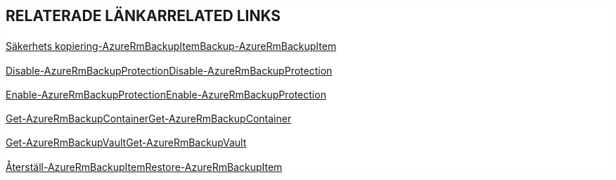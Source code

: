 ## <span data-ttu-id="6726a-148">RELATERADE LÄNKAR</span><span class="sxs-lookup"><span data-stu-id="6726a-148">RELATED LINKS</span></span>

[<span data-ttu-id="6726a-149">Säkerhets kopiering-AzureRmBackupItem</span><span class="sxs-lookup"><span data-stu-id="6726a-149">Backup-AzureRmBackupItem</span></span>](./Backup-AzureRmBackupItem.md)

[<span data-ttu-id="6726a-150">Disable-AzureRmBackupProtection</span><span class="sxs-lookup"><span data-stu-id="6726a-150">Disable-AzureRmBackupProtection</span></span>](./Disable-AzureRmBackupProtection.md)

[<span data-ttu-id="6726a-151">Enable-AzureRmBackupProtection</span><span class="sxs-lookup"><span data-stu-id="6726a-151">Enable-AzureRmBackupProtection</span></span>](./Enable-AzureRmBackupProtection.md)

[<span data-ttu-id="6726a-152">Get-AzureRmBackupContainer</span><span class="sxs-lookup"><span data-stu-id="6726a-152">Get-AzureRmBackupContainer</span></span>](./Get-AzureRmBackupContainer.md)

[<span data-ttu-id="6726a-153">Get-AzureRmBackupVault</span><span class="sxs-lookup"><span data-stu-id="6726a-153">Get-AzureRmBackupVault</span></span>](./Get-AzureRmBackupVault.md)

[<span data-ttu-id="6726a-154">Återställ-AzureRmBackupItem</span><span class="sxs-lookup"><span data-stu-id="6726a-154">Restore-AzureRmBackupItem</span></span>](./Restore-AzureRmBackupItem.md)


